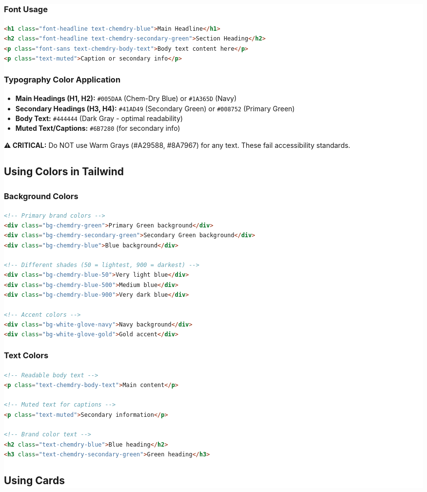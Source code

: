 ### Font Usage
```html
<h1 class="font-headline text-chemdry-blue">Main Headline</h1>
<h2 class="font-headline text-chemdry-secondary-green">Section Heading</h2>
<p class="font-sans text-chemdry-body-text">Body text content here</p>
<p class="text-muted">Caption or secondary info</p>
```

### Typography Color Application
- **Main Headings (H1, H2):** `#005DAA` (Chem-Dry Blue) or `#1A365D` (Navy)
- **Secondary Headings (H3, H4):** `#41AD49` (Secondary Green) or `#008752` (Primary Green)
- **Body Text:** `#444444` (Dark Gray - optimal readability)
- **Muted Text/Captions:** `#6B7280` (for secondary info)

**⚠️ CRITICAL:** Do NOT use Warm Grays (#A29588, #8A7967) for any text. These fail accessibility standards.

## Using Colors in Tailwind

### Background Colors
```html
<!-- Primary brand colors -->
<div class="bg-chemdry-green">Primary Green background</div>
<div class="bg-chemdry-secondary-green">Secondary Green background</div>
<div class="bg-chemdry-blue">Blue background</div>

<!-- Different shades (50 = lightest, 900 = darkest) -->
<div class="bg-chemdry-blue-50">Very light blue</div>
<div class="bg-chemdry-blue-500">Medium blue</div>
<div class="bg-chemdry-blue-900">Very dark blue</div>

<!-- Accent colors -->
<div class="bg-white-glove-navy">Navy background</div>
<div class="bg-white-glove-gold">Gold accent</div>
```

### Text Colors
```html
<!-- Readable body text -->
<p class="text-chemdry-body-text">Main content</p>

<!-- Muted text for captions -->
<p class="text-muted">Secondary information</p>

<!-- Brand color text -->
<h2 class="text-chemdry-blue">Blue heading</h2>
<h3 class="text-chemdry-secondary-green">Green heading</h3>
```

## Using Cards
